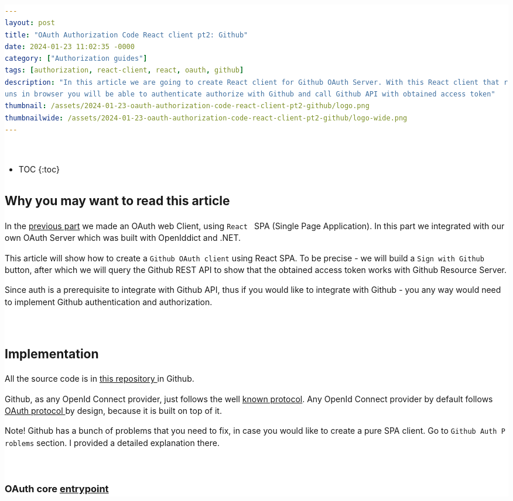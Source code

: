 ```yaml
---
layout: post
title: "OAuth Authorization Code React client pt2: Github"
date: 2024-01-23 11:02:35 -0000
category: ["Authorization guides"]
tags: [authorization, react-client, react, oauth, github]
description: "In this article we are going to create React client for Github OAuth Server. With this React client that runs in browser you will be able to authenticate authorize with Github and call Github API with obtained access token"
thumbnail: /assets/2024-01-23-oauth-authorization-code-react-client-pt2-github/logo.png
thumbnailwide: /assets/2024-01-23-oauth-authorization-code-react-client-pt2-github/logo-wide.png
---
```

<br>

* TOC
{:toc}





## **Why you may want to read this article**

In the [previous part](https://andreyka26.com/oauth-authorization-code-react-client-pt1-openIddict) we made an OAuth web Client, using `React ` SPA (Single Page Application). In this part we integrated with our own OAuth Server which was built with OpenIddict and .NET. 


This article will show how to create a `Github OAuth client` using React SPA. To be precise - we will build a `Sign with Github` button, after which we will query the Github REST API to show that the obtained access token works with Github Resource Server.

Since auth is a prerequisite to integrate with Github API, thus if you would like to integrate with Github - you any way would need to implement Github authentication and authorization.


<br>

## **Implementation**

All the source code is in [this repository ](https://github.com/andreyka26-git/andreyka26-authorizations/tree/main/OAuthAndOpenIdConnect/OAuth.Github.WebClient)in Github.

Github, as any OpenId Connect provider, just follows the well [known protocol](https://openid.net/specs/openid-connect-core-1_0.html). Any OpenId Connect provider by default follows [OAuth protocol ](https://andreyka26.com/auth-from-backend-perspective-pt3-oauth-basics)by design, because it is built on top of it.

Note! Github has a bunch of problems that you need to fix, in case you would like to create a pure SPA client. Go to `Github Auth Problems` section. I provided a detailed explanation there.


<br>

### **OAuth core [entrypoint](https://github.com/andreyka26-git/andreyka26-authorizations/tree/main/OAuthAndOpenIdConnect/OAuth.OpenIddict.WebClient)**
